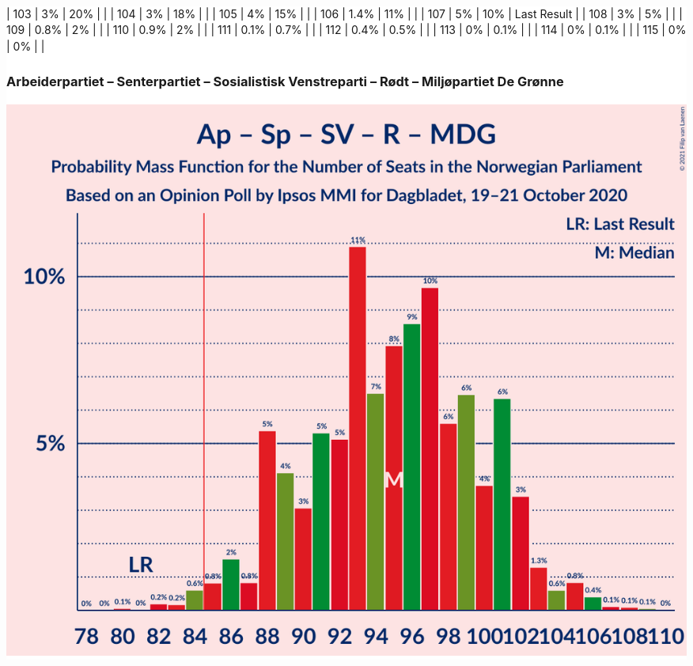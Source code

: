 | 103 | 3% | 20% |  |
| 104 | 3% | 18% |  |
| 105 | 4% | 15% |  |
| 106 | 1.4% | 11% |  |
| 107 | 5% | 10% | Last Result |
| 108 | 3% | 5% |  |
| 109 | 0.8% | 2% |  |
| 110 | 0.9% | 2% |  |
| 111 | 0.1% | 0.7% |  |
| 112 | 0.4% | 0.5% |  |
| 113 | 0% | 0.1% |  |
| 114 | 0% | 0.1% |  |
| 115 | 0% | 0% |  |

### Arbeiderpartiet – Senterpartiet – Sosialistisk Venstreparti – Rødt – Miljøpartiet De Grønne

![Graph with seats probability mass function not yet produced](2020-10-21-IpsosMMI-coalitions-seats-pmf-ap–sp–sv–r–mdg.png "Seats Probability Mass Function")
